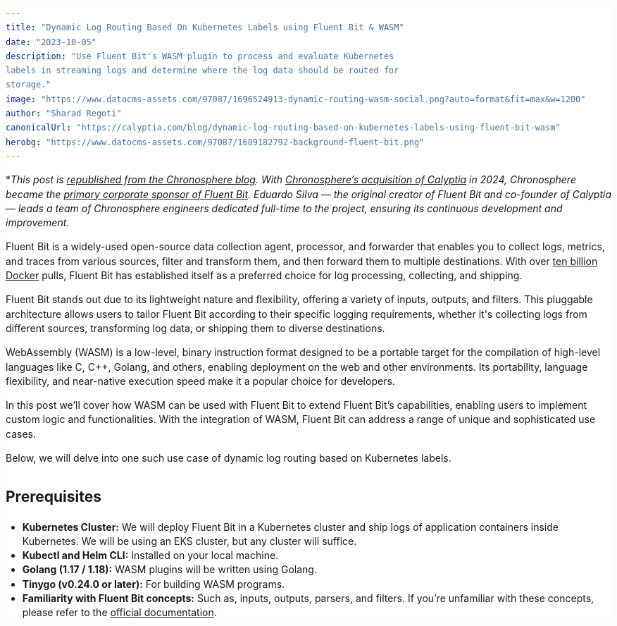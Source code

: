 ```yaml
---
title: "Dynamic Log Routing Based On Kubernetes Labels using Fluent Bit & WASM"
date: "2023-10-05"
description: "Use Fluent Bit's WASM plugin to process and evaluate Kubernetes
labels in streaming logs and determine where the log data should be routed for
storage."
image: "https://www.datocms-assets.com/97087/1696524913-dynamic-routing-wasm-social.png?auto=format&fit=max&w=1200"
author: "Sharad Regoti"
canonicalUrl: "https://calyptia.com/blog/dynamic-log-routing-based-on-kubernetes-labels-using-fluent-bit-wasm"
herobg: "https://www.datocms-assets.com/97087/1689182792-background-fluent-bit.png"
---
```

**This post is [republished from the Chronosphere blog](https://calyptia.com/blog/dynamic-log-routing-based-on-kubernetes-labels-using-fluent-bit-wasm). 
With [Chronosphere’s acquisition of Calyptia](https://chronosphere.io/news/chronosphere-acquires-calyptia/) in 2024, Chronosphere became the [primary corporate sponsor of Fluent Bit](https://chronosphere.io/fluent-bit/)</a>. Eduardo Silva — the original creator of Fluent Bit and co-founder of Calyptia — leads a team of Chronosphere engineers dedicated full-time to the project, ensuring its continuous development and improvement.*

Fluent Bit is a widely-used open-source data collection agent, processor, and forwarder 
that enables you to collect logs, metrics, and traces from various sources, filter and 
transform them, and then forward them to multiple destinations. With over 
[ten billion Docker](https://calyptia.com/blog/fluent-bit-surpasses-10-billion-docker-pulls) 
pulls, Fluent Bit has established itself as a preferred choice for log processing, 
collecting, and shipping.

Fluent Bit stands out due to its lightweight nature and flexibility, offering a
variety of inputs, outputs, and filters. This pluggable architecture allows
users to tailor Fluent Bit according to their specific logging requirements,
whether it's collecting logs from different sources, transforming log data, or
shipping them to diverse destinations.

WebAssembly (WASM) is a low-level, binary instruction format designed to be a
portable target for the compilation of high-level languages like C, C++, Golang,
and others, enabling deployment on the web and other environments. Its
portability, language flexibility, and near-native execution speed make it a
popular choice for developers.

In this post we’ll cover how WASM can be used with Fluent Bit to extend Fluent
Bit’s capabilities, enabling users to implement custom logic and
functionalities. With the integration of WASM, Fluent Bit can address a range of
unique and sophisticated use cases.

Below, we will delve into one such use case of dynamic log routing based on
Kubernetes labels.

## **Prerequisites**

* **Kubernetes Cluster:** We will deploy Fluent Bit in a Kubernetes cluster and
ship logs of application containers inside Kubernetes. We will be using an EKS
cluster, but any cluster will suffice.
* **Kubectl and Helm CLI:** Installed on your local machine.
* **Golang (1.17 / 1.18):** WASM plugins will be written using Golang.
* **Tinygo (v0.24.0 or later):** For building WASM programs.
* **Familiarity with Fluent Bit concepts:** Such as, inputs, outputs, parsers, and filters. 
If you’re unfamiliar with these concepts, please refer to the 
[official documentation](https://docs.fluentbit.io/manual/concepts/data-pipeline).
